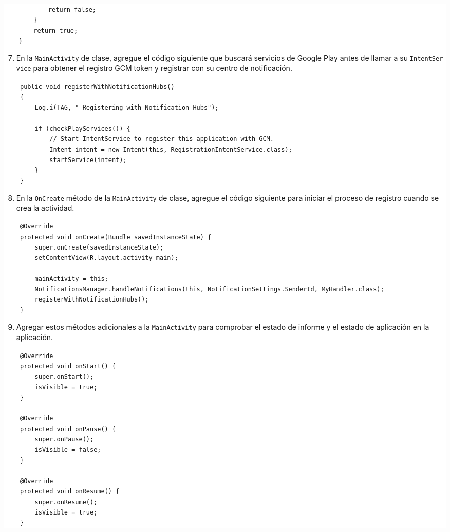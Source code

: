                 return false;
            }
            return true;
        }


7. En la `MainActivity` de clase, agregue el código siguiente que buscará servicios de Google Play antes de llamar a su `IntentService` para obtener el registro GCM token y registrar con su centro de notificación.

        public void registerWithNotificationHubs()
        {
            Log.i(TAG, " Registering with Notification Hubs");
    
            if (checkPlayServices()) {
                // Start IntentService to register this application with GCM.
                Intent intent = new Intent(this, RegistrationIntentService.class);
                startService(intent);
            }
        }


8. En la `OnCreate` método de la `MainActivity` de clase, agregue el código siguiente para iniciar el proceso de registro cuando se crea la actividad.

        @Override
        protected void onCreate(Bundle savedInstanceState) {
            super.onCreate(savedInstanceState);
            setContentView(R.layout.activity_main);
    
            mainActivity = this;
            NotificationsManager.handleNotifications(this, NotificationSettings.SenderId, MyHandler.class);
            registerWithNotificationHubs();
        }


9. Agregar estos métodos adicionales a la `MainActivity` para comprobar el estado de informe y el estado de aplicación en la aplicación.

        @Override
        protected void onStart() {
            super.onStart();
            isVisible = true;
        }
    
        @Override
        protected void onPause() {
            super.onPause();
            isVisible = false;
        }
    
        @Override
        protected void onResume() {
            super.onResume();
            isVisible = true;
        }
    